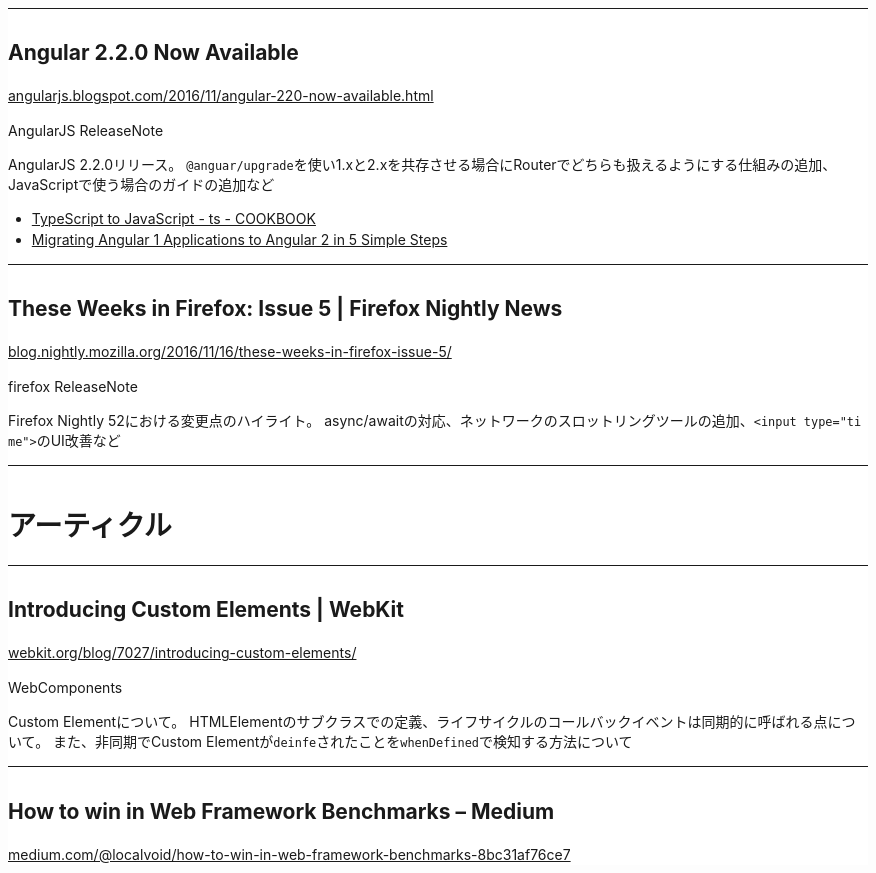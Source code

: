 ----

## Angular 2.2.0 Now Available
[angularjs.blogspot.com/2016/11/angular-220-now-available.html](http://angularjs.blogspot.com/2016/11/angular-220-now-available.html "Angular 2.2.0 Now Available")

<p class="jser-tags jser-tag-icon"><span class="jser-tag">AngularJS</span> <span class="jser-tag">ReleaseNote</span></p>

AngularJS 2.2.0リリース。
`@anguar/upgrade`を使い1.xと2.xを共存させる場合にRouterでどちらも扱えるようにする仕組みの追加、JavaScriptで使う場合のガイドの追加など

- [TypeScript to JavaScript - ts - COOKBOOK](https://angular.io/docs/ts/latest/cookbook/ts-to-js.html "TypeScript to JavaScript - ts - COOKBOOK")
- [Migrating Angular 1 Applications to Angular 2 in 5 Simple Steps](https://vsavkin.com/migrating-angular-1-applications-to-angular-2-in-5-simple-steps-40621800a25b "Migrating Angular 1 Applications to Angular 2 in 5 Simple Steps")

----

## These Weeks in Firefox: Issue 5 | Firefox Nightly News
[blog.nightly.mozilla.org/2016/11/16/these-weeks-in-firefox-issue-5/](https://blog.nightly.mozilla.org/2016/11/16/these-weeks-in-firefox-issue-5/ "These Weeks in Firefox: Issue 5 | Firefox Nightly News")

<p class="jser-tags jser-tag-icon"><span class="jser-tag">firefox</span> <span class="jser-tag">ReleaseNote</span></p>

Firefox Nightly 52における変更点のハイライト。
async/awaitの対応、ネットワークのスロットリングツールの追加、`<input type="time">`のUI改善など

----
<h1 class="site-genre">アーティクル</h1>

----

## Introducing Custom Elements | WebKit
[webkit.org/blog/7027/introducing-custom-elements/](https://webkit.org/blog/7027/introducing-custom-elements/ "Introducing Custom Elements | WebKit")

<p class="jser-tags jser-tag-icon"><span class="jser-tag">WebComponents</span></p>

Custom Elementについて。
HTMLElementのサブクラスでの定義、ライフサイクルのコールバックイベントは同期的に呼ばれる点について。
また、非同期でCustom Elementが`deinfe`されたことを`whenDefined`で検知する方法について

----

## How to win in Web Framework Benchmarks – Medium
[medium.com/@localvoid/how-to-win-in-web-framework-benchmarks-8bc31af76ce7](https://medium.com/@localvoid/how-to-win-in-web-framework-benchmarks-8bc31af76ce7 "How to win in Web Framework Benchmarks – Medium")
